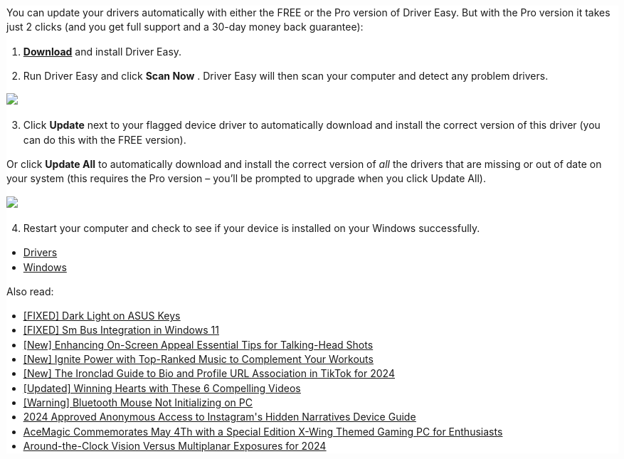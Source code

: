  You can update your drivers automatically with either the FREE or the Pro version of Driver Easy. But with the Pro version it takes just 2 clicks (and you get full support and a 30-day money back guarantee):

 1) **[Download](https://tools.techidaily.com/drivereasy/download/)**   and install Driver Easy.

 2) Run Driver Easy and click **Scan Now** . Driver Easy will then scan your computer and detect any problem drivers.

![](https://images.drivereasy.com/wp-content/uploads/2023/03/Driver-Easy-download-needed-1200x900.jpg)

3) Click **Update**  next to your flagged device driver to automatically download and install the correct version of this driver (you can do this with the FREE version).

Or click **Update All**  to automatically download and install the correct version of _all_  the drivers that are missing or out of date on your system (this requires the Pro version – you’ll be prompted to upgrade when you click Update All).

![](https://images.drivereasy.com/wp-content/uploads/2023/03/update-apple-mobile-device-usb-driver-1200x900.png)

 4) Restart your computer and check to see if your device is installed on your Windows successfully.

* [Drivers](https://tools.techidaily.com/drivereasy/download/)
* [Windows](https://tools.techidaily.com/drivereasy/download/)

<ins class="adsbygoogle"
     style="display:block"
     data-ad-format="autorelaxed"
     data-ad-client="ca-pub-7571918770474297"
     data-ad-slot="1223367746"></ins>



<ins class="adsbygoogle"
     style="display:block"
     data-ad-client="ca-pub-7571918770474297"
     data-ad-slot="8358498916"
     data-ad-format="auto"
     data-full-width-responsive="true"></ins>



<span class="atpl-alsoreadstyle">Also read:</span>
<div><ul>
<li><a href="https://driver-error.techidaily.com/fixed-dark-light-on-asus-keys/"><u>[FIXED] Dark Light on ASUS Keys</u></a></li>
<li><a href="https://driver-error.techidaily.com/fixed-sm-bus-integration-in-windows-11/"><u>[FIXED] Sm Bus Integration in Windows 11</u></a></li>
<li><a href="https://youtube-tips.techidaily.com/nhancing-on-screen-appeal-essential-tips-for-talking-head-shots/"><u>[New] Enhancing On-Screen Appeal  Essential Tips for Talking-Head Shots</u></a></li>
<li><a href="https://some-knowledge.techidaily.com/new-ignite-power-with-top-ranked-music-to-complement-your-workouts/"><u>[New] Ignite Power with Top-Ranked Music to Complement Your Workouts</u></a></li>
<li><a href="https://fox-access.techidaily.com/new-the-ironclad-guide-to-bio-and-profile-url-association-in-tiktok-for-2024/"><u>[New] The Ironclad Guide to Bio and Profile URL Association in TikTok for 2024</u></a></li>
<li><a href="https://fox-blue.techidaily.com/updated-winning-hearts-with-these-6-compelling-videos/"><u>[Updated] Winning Hearts with These 6 Compelling Videos</u></a></li>
<li><a href="https://driver-error.techidaily.com/warning-bluetooth-mouse-not-initializing-on-pc/"><u>[Warning] Bluetooth Mouse Not Initializing on PC</u></a></li>
<li><a href="https://instagram-clips.techidaily.com/2024-approved-anonymous-access-to-instagrams-hidden-narratives-device-guide/"><u>2024 Approved  Anonymous Access to Instagram's Hidden Narratives  Device Guide</u></a></li>
<li><a href="https://driver-error.techidaily.com/acemagic-commemorates-may-4th-with-a-special-edition-x-wing-themed-gaming-pc-for-enthusiasts/"><u>AceMagic Commemorates May 4Th with a Special Edition X-Wing Themed Gaming PC for Enthusiasts</u></a></li>
<li><a href="https://extra-information.techidaily.com/around-the-clock-vision-versus-multiplanar-exposures-for-2024/"><u>Around-the-Clock Vision Versus Multiplanar Exposures for 2024</u></a></li>